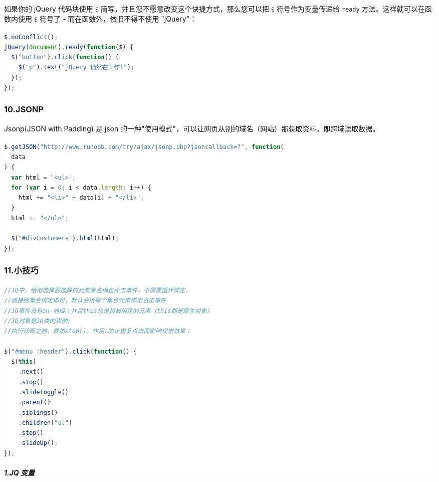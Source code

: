 如果你的 jQuery 代码块使用 `$` 简写，并且您不愿意改变这个快捷方式，那么您可以把 `$` 符号作为变量传递给 `ready` 方法。这样就可以在函数内使用 `$` 符号了 - 而在函数外，依旧不得不使用 "jQuery"：

```javascript
$.noConflict();
jQuery(document).ready(function($) {
  $("button").click(function() {
    $("p").text("jQuery 仍然在工作!");
  });
});
```

### 10.JSONP

Jsonp(JSON with Padding) 是 json 的一种"使用模式"，可以让网页从别的域名（网站）那获取资料，即跨域读取数据。

```javascript
$.getJSON("http://www.runoob.com/try/ajax/jsonp.php?jsoncallback=?", function(
  data
) {
  var html = "<ul>";
  for (var i = 0; i < data.length; i++) {
    html += "<li>" + data[i] + "</li>";
  }
  html += "</ul>";

  $("#divCustomers").html(html);
});
```

### 11.小技巧

```javascript
//JQ中，给用选择器选择的元素集合绑定点击事件，不需要循环绑定，
//直接给集合绑定即可，默认会给每个集合元素绑定点击事件
//JQ事件没有on-前缀；并且this也是指被绑定的元素（this都是原生对象）
//JQ对象是JQ类的实例;
//执行动画之前，要加stop()，作用:防止重复点击而影响视觉效果；

$("#menu :header").click(function() {
  $(this)
    .next()
    .stop()
    .slideToggle()
    .parent()
    .siblings()
    .children("ul")
    .stop()
    .slideUp();
});
```

##### 1.JQ 变量
